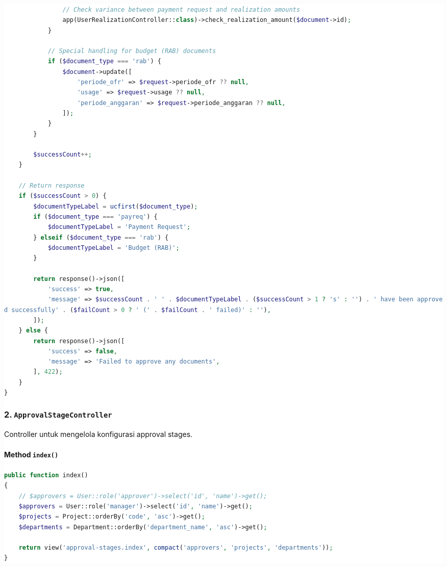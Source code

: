 ```php
                // Check variance between payment request and realization amounts
                app(UserRealizationController::class)->check_realization_amount($document->id);
            }

            // Special handling for budget (RAB) documents
            if ($document_type === 'rab') {
                $document->update([
                    'periode_ofr' => $request->periode_ofr ?? null,
                    'usage' => $request->usage ?? null,
                    'periode_anggaran' => $request->periode_anggaran ?? null,
                ]);
            }
        }

        $successCount++;
    }

    // Return response
    if ($successCount > 0) {
        $documentTypeLabel = ucfirst($document_type);
        if ($document_type === 'payreq') {
            $documentTypeLabel = 'Payment Request';
        } elseif ($document_type === 'rab') {
            $documentTypeLabel = 'Budget (RAB)';
        }

        return response()->json([
            'success' => true,
            'message' => $successCount . ' ' . $documentTypeLabel . ($successCount > 1 ? 's' : '') . ' have been approved successfully' . ($failCount > 0 ? ' (' . $failCount . ' failed)' : ''),
        ]);
    } else {
        return response()->json([
            'success' => false,
            'message' => 'Failed to approve any documents',
        ], 422);
    }
}
```

### 2. `ApprovalStageController`

Controller untuk mengelola konfigurasi approval stages.

#### Method `index()`

```php
public function index()
{
    // $approvers = User::role('approver')->select('id', 'name')->get();
    $approvers = User::role('manager')->select('id', 'name')->get();
    $projects = Project::orderBy('code', 'asc')->get();
    $departments = Department::orderBy('department_name', 'asc')->get();

    return view('approval-stages.index', compact('approvers', 'projects', 'departments'));
}
```
